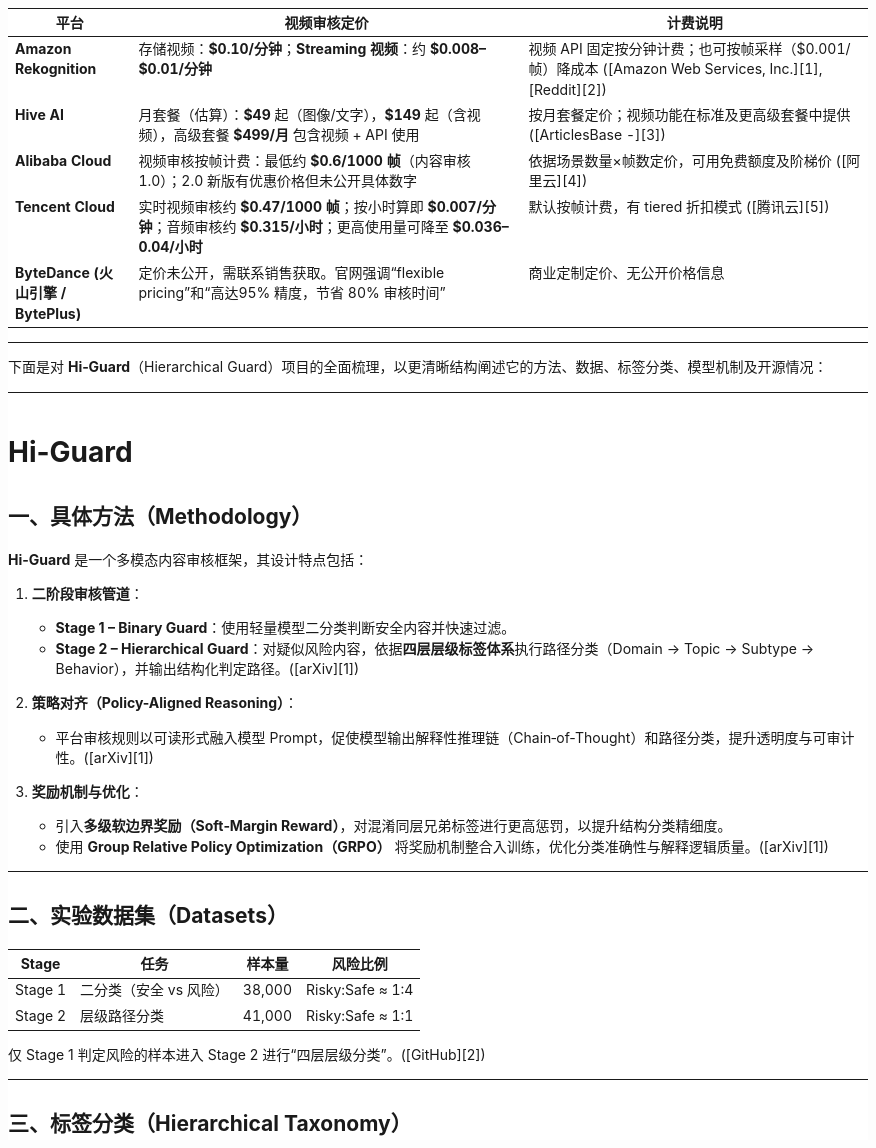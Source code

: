 
| 平台                              | 视频审核定价                                                                                           | 计费说明                                                                              |
| ------------------------------- | ------------------------------------------------------------------------------------------------ | --------------------------------------------------------------------------------- |
| **Amazon Rekognition**          | 存储视频：**\$0.10/分钟**；**Streaming 视频**：约 **\$0.008–\$0.01/分钟**                                      | 视频 API 固定按分钟计费；也可按帧采样（\$0.001/帧）降成本 ([Amazon Web Services, Inc.][1], [Reddit][2]) |
| **Hive AI**                     | 月套餐（估算）：**\$49** 起（图像/文字），**\$149** 起（含视频），高级套餐 **\$499/月** 包含视频 + API 使用                        | 按月套餐定价；视频功能在标准及更高级套餐中提供 ([ArticlesBase -][3])                                     |
| **Alibaba Cloud**               | 视频审核按帧计费：最低约 **\$0.6/1000 帧**（内容审核 1.0）；2.0 新版有优惠价格但未公开具体数字                                      | 依据场景数量×帧数定价，可用免费额度及阶梯价 ([阿里云][4])                                                 |
| **Tencent Cloud**               | 实时视频审核约 **\$0.47/1000 帧**；按小时算即 **\$0.007/分钟**；音频审核约 **\$0.315/小时**；更高使用量可降至 **\$0.036–0.04/小时** | 默认按帧计费，有 tiered 折扣模式 ([腾讯云][5])                                                   |
| **ByteDance (火山引擎 / BytePlus)** | 定价未公开，需联系销售获取。官网强调“flexible pricing”和“高达95% 精度，节省 80% 审核时间”                                      | 商业定制定价、无公开价格信息                                                                    |


---

下面是对 **Hi‑Guard**（Hierarchical Guard）项目的全面梳理，以更清晰结构阐述它的方法、数据、标签分类、模型机制及开源情况：

---
# **Hi-Guard**

## 一、具体方法（Methodology）

**Hi-Guard** 是一个多模态内容审核框架，其设计特点包括：

1. **二阶段审核管道**：

   * **Stage 1 – Binary Guard**：使用轻量模型二分类判断安全内容并快速过滤。
   * **Stage 2 – Hierarchical Guard**：对疑似风险内容，依据**四层层级标签体系**执行路径分类（Domain → Topic → Subtype → Behavior），并输出结构化判定路径。([arXiv][1])

2. **策略对齐（Policy-Aligned Reasoning）**：

   * 平台审核规则以可读形式融入模型 Prompt，促使模型输出解释性推理链（Chain‑of‑Thought）和路径分类，提升透明度与可审计性。([arXiv][1])

3. **奖励机制与优化**：

   * 引入**多级软边界奖励（Soft‑Margin Reward）**，对混淆同层兄弟标签进行更高惩罚，以提升结构分类精细度。
   * 使用 **Group Relative Policy Optimization（GRPO）** 将奖励机制整合入训练，优化分类准确性与解释逻辑质量。([arXiv][1])

---

## 二、实验数据集（Datasets）

| Stage   | 任务            | 样本量    | 风险比例             |
| ------- | ------------- | ------ | ---------------- |
| Stage 1 | 二分类（安全 vs 风险） | 38,000 | Risky:Safe ≈ 1:4 |
| Stage 2 | 层级路径分类        | 41,000 | Risky:Safe ≈ 1:1 |

仅 Stage 1 判定风险的样本进入 Stage 2 进行“四层层级分类”。([GitHub][2])

---

## 三、标签分类（Hierarchical Taxonomy）

